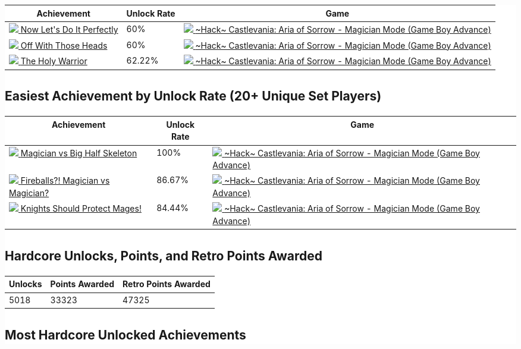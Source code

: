 | Achievement                                                                                                                                                                                                                                                          | Unlock Rate | Game                                                                                                                                                                                                                                                                         |
| -------------------------------------------------------------------------------------------------------------------------------------------------------------------------------------------------------------------------------------------------------------------- | ----------- | ---------------------------------------------------------------------------------------------------------------------------------------------------------------------------------------------------------------------------------------------------------------------------- |
| <a class="gameicon-link" href="https://retroachievements.org/achievement/341671" target="_blank" rel="noopener"> <img class="gameicon" src="https://s3-eu-west-1.amazonaws.com/i.retroachievements.org/Badge/385107.png"> <span>Now Let's Do It Perfectly</span></a> | 60%         | <a class="gameicon-link" href="https://retroachievements.org/game/24089" target="_blank" rel="noopener"> <img class="gameicon" src="https://retroachievements.org/Images/071754.png"> <span>~Hack~ Castlevania: Aria of Sorrow - Magician Mode (Game Boy Advance)</span></a> |
| <a class="gameicon-link" href="https://retroachievements.org/achievement/341646" target="_blank" rel="noopener"> <img class="gameicon" src="https://s3-eu-west-1.amazonaws.com/i.retroachievements.org/Badge/385082.png"> <span>Off With Those Heads</span></a>      | 60%         | <a class="gameicon-link" href="https://retroachievements.org/game/24089" target="_blank" rel="noopener"> <img class="gameicon" src="https://retroachievements.org/Images/071754.png"> <span>~Hack~ Castlevania: Aria of Sorrow - Magician Mode (Game Boy Advance)</span></a> |
| <a class="gameicon-link" href="https://retroachievements.org/achievement/341661" target="_blank" rel="noopener"> <img class="gameicon" src="https://s3-eu-west-1.amazonaws.com/i.retroachievements.org/Badge/385097.png"> <span>The Holy Warrior</span></a>          | 62.22%      | <a class="gameicon-link" href="https://retroachievements.org/game/24089" target="_blank" rel="noopener"> <img class="gameicon" src="https://retroachievements.org/Images/071754.png"> <span>~Hack~ Castlevania: Aria of Sorrow - Magician Mode (Game Boy Advance)</span></a> |

## Easiest Achievement by Unlock Rate (20+ Unique Set Players)

| Achievement                                                                                                                                                                                                                                                                  | Unlock Rate | Game                                                                                                                                                                                                                                                                         |
| ---------------------------------------------------------------------------------------------------------------------------------------------------------------------------------------------------------------------------------------------------------------------------- | ----------- | ---------------------------------------------------------------------------------------------------------------------------------------------------------------------------------------------------------------------------------------------------------------------------- |
| <a class="gameicon-link" href="https://retroachievements.org/achievement/341633" target="_blank" rel="noopener"> <img class="gameicon" src="https://s3-eu-west-1.amazonaws.com/i.retroachievements.org/Badge/385069.png"> <span>Magician vs Big Half Skeleton</span></a>     | 100%        | <a class="gameicon-link" href="https://retroachievements.org/game/24089" target="_blank" rel="noopener"> <img class="gameicon" src="https://retroachievements.org/Images/071754.png"> <span>~Hack~ Castlevania: Aria of Sorrow - Magician Mode (Game Boy Advance)</span></a> |
| <a class="gameicon-link" href="https://retroachievements.org/achievement/341636" target="_blank" rel="noopener"> <img class="gameicon" src="https://s3-eu-west-1.amazonaws.com/i.retroachievements.org/Badge/385072.png"> <span>Fireballs?! Magician vs Magician?</span></a> | 86.67%      | <a class="gameicon-link" href="https://retroachievements.org/game/24089" target="_blank" rel="noopener"> <img class="gameicon" src="https://retroachievements.org/Images/071754.png"> <span>~Hack~ Castlevania: Aria of Sorrow - Magician Mode (Game Boy Advance)</span></a> |
| <a class="gameicon-link" href="https://retroachievements.org/achievement/341639" target="_blank" rel="noopener"> <img class="gameicon" src="https://s3-eu-west-1.amazonaws.com/i.retroachievements.org/Badge/385075.png"> <span>Knights Should Protect Mages!</span></a>     | 84.44%      | <a class="gameicon-link" href="https://retroachievements.org/game/24089" target="_blank" rel="noopener"> <img class="gameicon" src="https://retroachievements.org/Images/071754.png"> <span>~Hack~ Castlevania: Aria of Sorrow - Magician Mode (Game Boy Advance)</span></a> |


## Hardcore Unlocks, Points, and Retro Points Awarded

| Unlocks | Points Awarded | Retro Points Awarded |
| ------- | -------------- | -------------------- |
| 5018    | 33323          | 47325                |

## Most Hardcore Unlocked Achievements
